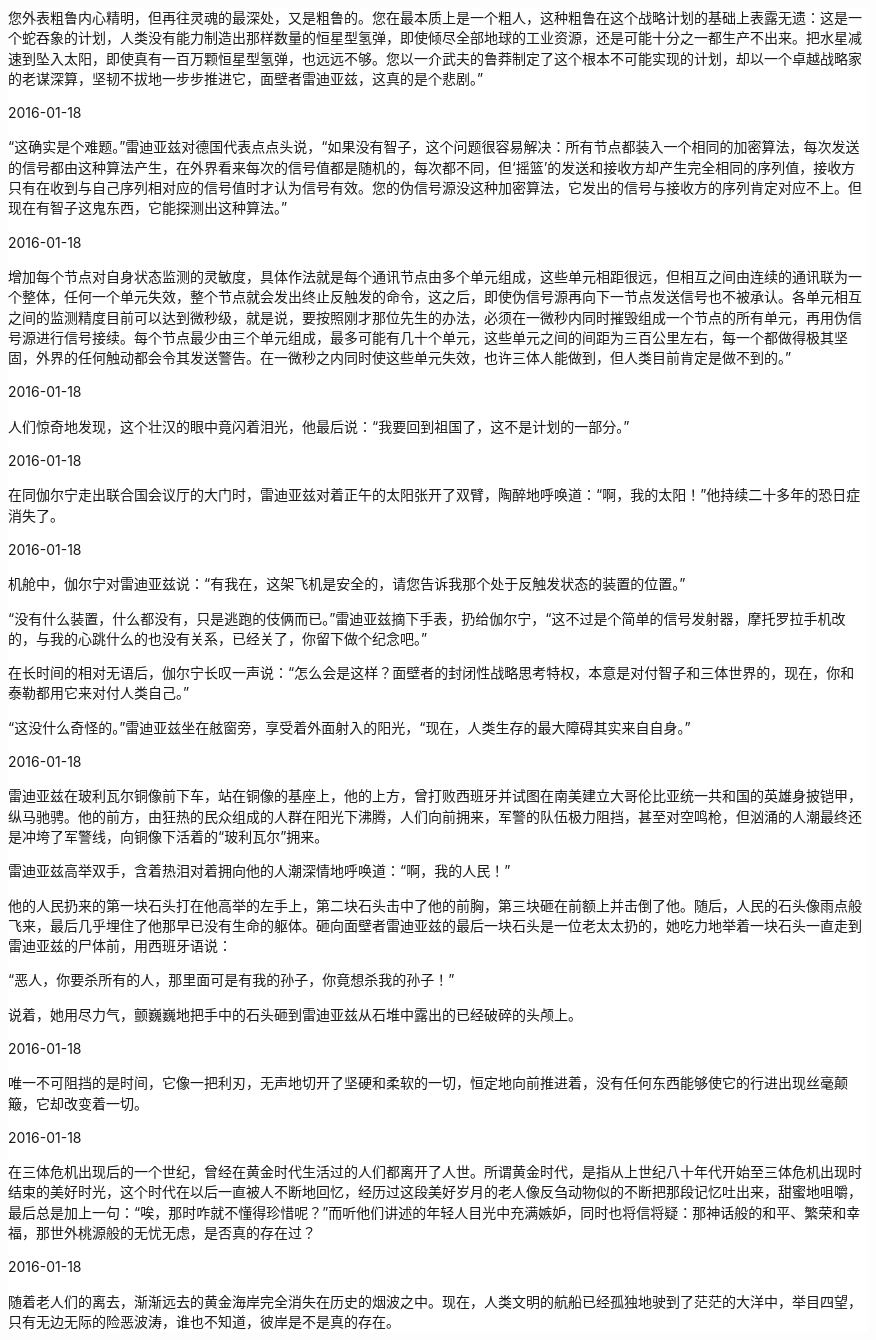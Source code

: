您外表粗鲁内心精明，但再往灵魂的最深处，又是粗鲁的。您在最本质上是一个粗人，这种粗鲁在这个战略计划的基础上表露无遗：这是一个蛇吞象的计划，人类没有能力制造出那样数量的恒星型氢弹，即使倾尽全部地球的工业资源，还是可能十分之一都生产不出来。把水星减速到坠入太阳，即使真有一百万颗恒星型氢弹，也远远不够。您以一介武夫的鲁莽制定了这个根本不可能实现的计划，却以一个卓越战略家的老谋深算，坚韧不拔地一步步推进它，面壁者雷迪亚兹，这真的是个悲剧。”

2016-01-18

“这确实是个难题。”雷迪亚兹对德国代表点点头说，“如果没有智子，这个问题很容易解决：所有节点都装入一个相同的加密算法，每次发送的信号都由这种算法产生，在外界看来每次的信号值都是随机的，每次都不同，但‘摇篮’的发送和接收方却产生完全相同的序列值，接收方只有在收到与自己序列相对应的信号值时才认为信号有效。您的伪信号源没这种加密算法，它发出的信号与接收方的序列肯定对应不上。但现在有智子这鬼东西，它能探测出这种算法。”

2016-01-18

增加每个节点对自身状态监测的灵敏度，具体作法就是每个通讯节点由多个单元组成，这些单元相距很远，但相互之间由连续的通讯联为一个整体，任何一个单元失效，整个节点就会发出终止反触发的命令，这之后，即使伪信号源再向下一节点发送信号也不被承认。各单元相互之间的监测精度目前可以达到微秒级，就是说，要按照刚才那位先生的办法，必须在一微秒内同时摧毁组成一个节点的所有单元，再用伪信号源进行信号接续。每个节点最少由三个单元组成，最多可能有几十个单元，这些单元之间的间距为三百公里左右，每一个都做得极其坚固，外界的任何触动都会令其发送警告。在一微秒之内同时使这些单元失效，也许三体人能做到，但人类目前肯定是做不到的。”

2016-01-18

人们惊奇地发现，这个壮汉的眼中竟闪着泪光，他最后说：“我要回到祖国了，这不是计划的一部分。”

2016-01-18

在同伽尔宁走出联合国会议厅的大门时，雷迪亚兹对着正午的太阳张开了双臂，陶醉地呼唤道：“啊，我的太阳！”他持续二十多年的恐日症消失了。

2016-01-18

机舱中，伽尔宁对雷迪亚兹说：“有我在，这架飞机是安全的，请您告诉我那个处于反触发状态的装置的位置。”

“没有什么装置，什么都没有，只是逃跑的伎俩而已。”雷迪亚兹摘下手表，扔给伽尔宁，“这不过是个简单的信号发射器，摩托罗拉手机改的，与我的心跳什么的也没有关系，已经关了，你留下做个纪念吧。”

在长时间的相对无语后，伽尔宁长叹一声说：“怎么会是这样？面壁者的封闭性战略思考特权，本意是对付智子和三体世界的，现在，你和泰勒都用它来对付人类自己。”

“这没什么奇怪的。”雷迪亚兹坐在舷窗旁，享受着外面射入的阳光，“现在，人类生存的最大障碍其实来自自身。”

2016-01-18

雷迪亚兹在玻利瓦尔铜像前下车，站在铜像的基座上，他的上方，曾打败西班牙并试图在南美建立大哥伦比亚统一共和国的英雄身披铠甲，纵马驰骋。他的前方，由狂热的民众组成的人群在阳光下沸腾，人们向前拥来，军警的队伍极力阻挡，甚至对空鸣枪，但汹涌的人潮最终还是冲垮了军警线，向铜像下活着的“玻利瓦尔”拥来。

雷迪亚兹高举双手，含着热泪对着拥向他的人潮深情地呼唤道：“啊，我的人民！”

他的人民扔来的第一块石头打在他高举的左手上，第二块石头击中了他的前胸，第三块砸在前额上并击倒了他。随后，人民的石头像雨点般飞来，最后几乎埋住了他那早已没有生命的躯体。砸向面壁者雷迪亚兹的最后一块石头是一位老太太扔的，她吃力地举着一块石头一直走到雷迪亚兹的尸体前，用西班牙语说：

“恶人，你要杀所有的人，那里面可是有我的孙子，你竟想杀我的孙子！”

说着，她用尽力气，颤巍巍地把手中的石头砸到雷迪亚兹从石堆中露出的已经破碎的头颅上。

2016-01-18

唯一不可阻挡的是时间，它像一把利刃，无声地切开了坚硬和柔软的一切，恒定地向前推进着，没有任何东西能够使它的行进出现丝毫颠簸，它却改变着一切。

2016-01-18

在三体危机出现后的一个世纪，曾经在黄金时代生活过的人们都离开了人世。所谓黄金时代，是指从上世纪八十年代开始至三体危机出现时结束的美好时光，这个时代在以后一直被人不断地回忆，经历过这段美好岁月的老人像反刍动物似的不断把那段记忆吐出来，甜蜜地咀嚼，最后总是加上一句：“唉，那时咋就不懂得珍惜呢？”而听他们讲述的年轻人目光中充满嫉妒，同时也将信将疑：那神话般的和平、繁荣和幸福，那世外桃源般的无忧无虑，是否真的存在过？

2016-01-18

随着老人们的离去，渐渐远去的黄金海岸完全消失在历史的烟波之中。现在，人类文明的航船已经孤独地驶到了茫茫的大洋中，举目四望，只有无边无际的险恶波涛，谁也不知道，彼岸是不是真的存在。
